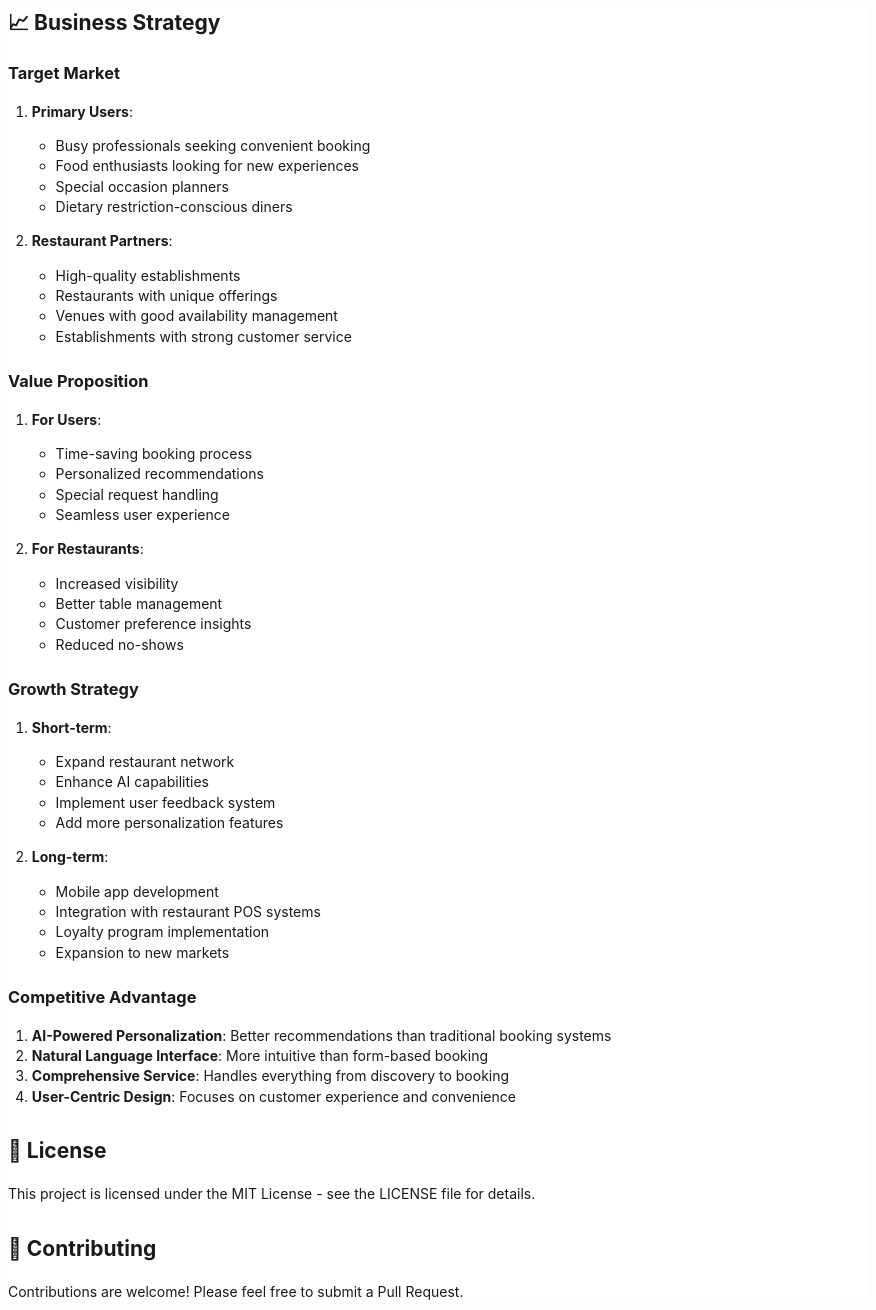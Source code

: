 ## 📈 Business Strategy

### Target Market
1. **Primary Users**:
   - Busy professionals seeking convenient booking
   - Food enthusiasts looking for new experiences
   - Special occasion planners
   - Dietary restriction-conscious diners

2. **Restaurant Partners**:
   - High-quality establishments
   - Restaurants with unique offerings
   - Venues with good availability management
   - Establishments with strong customer service

### Value Proposition
1. **For Users**:
   - Time-saving booking process
   - Personalized recommendations
   - Special request handling
   - Seamless user experience

2. **For Restaurants**:
   - Increased visibility
   - Better table management
   - Customer preference insights
   - Reduced no-shows

### Growth Strategy
1. **Short-term**:
   - Expand restaurant network
   - Enhance AI capabilities
   - Implement user feedback system
   - Add more personalization features

2. **Long-term**:
   - Mobile app development
   - Integration with restaurant POS systems
   - Loyalty program implementation
   - Expansion to new markets

### Competitive Advantage
1. **AI-Powered Personalization**: Better recommendations than traditional booking systems
2. **Natural Language Interface**: More intuitive than form-based booking
3. **Comprehensive Service**: Handles everything from discovery to booking
4. **User-Centric Design**: Focuses on customer experience and convenience

## 📝 License

This project is licensed under the MIT License - see the LICENSE file for details.

## 🤝 Contributing

Contributions are welcome! Please feel free to submit a Pull Request.